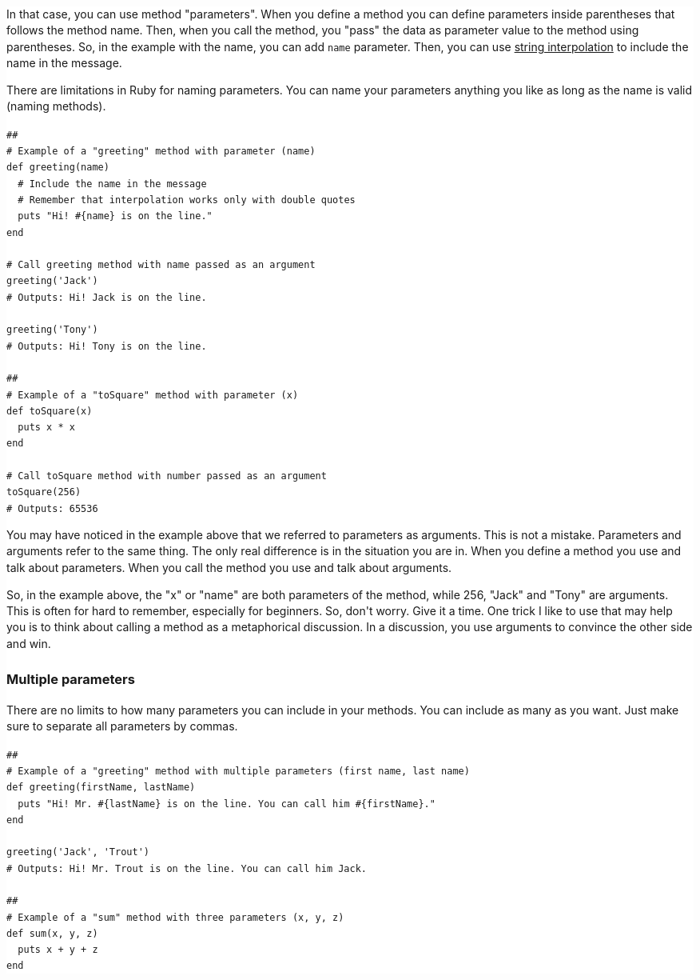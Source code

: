 In that case, you can use method "parameters". When you define a method you can define parameters inside parentheses that follows the method name. Then, when you call the method, you "pass" the data as parameter value to the method using parentheses. So, in the example with the name, you can add `name` parameter. Then, you can use [string interpolation] to include the name in the message.

There are limitations in Ruby for naming parameters. You can name your parameters anything you like as long as the name is valid (naming methods).

```
##
# Example of a "greeting" method with parameter (name)
def greeting(name)
  # Include the name in the message
  # Remember that interpolation works only with double quotes
  puts "Hi! #{name} is on the line."
end

# Call greeting method with name passed as an argument
greeting('Jack')
# Outputs: Hi! Jack is on the line.

greeting('Tony')
# Outputs: Hi! Tony is on the line.

##
# Example of a "toSquare" method with parameter (x)
def toSquare(x)
  puts x * x
end

# Call toSquare method with number passed as an argument
toSquare(256)
# Outputs: 65536
```

You may have noticed in the example above that we referred to parameters as arguments. This is not a mistake. Parameters and arguments refer to the same thing. The only real difference is in the situation you are in. When you define a method you use and talk about parameters. When you call the method you use and talk about arguments.

So, in the example above, the "x" or "name" are both parameters of the method, while 256, "Jack" and "Tony" are arguments. This is often for hard to remember, especially for beginners. So, don't worry. Give it a time. One trick I like to use that may help you is to think about calling a method as a metaphorical discussion. In a discussion, you use arguments to convince the other side and win.


### Multiple parameters

There are no limits to how many parameters you can include in your methods. You can include as many as you want. Just make sure to separate all parameters by commas.

```
##
# Example of a "greeting" method with multiple parameters (first name, last name)
def greeting(firstName, lastName)
  puts "Hi! Mr. #{lastName} is on the line. You can call him #{firstName}."
end

greeting('Jack', 'Trout')
# Outputs: Hi! Mr. Trout is on the line. You can call him Jack.

##
# Example of a "sum" method with three parameters (x, y, z)
def sum(x, y, z)
  puts x + y + z
end

```

[Part 1]: https://blog.alexdevero.com/getting-started-ruby-pt1/
[Part 2]: https://blog.alexdevero.com/getting-started-ruby-pt2/
[Part 3]: https://blog.alexdevero.com/getting-started-ruby-pt3/
[Part 4]: https://blog.alexdevero.com/getting-started-ruby-pt4/
[Part 5]: https://blog.alexdevero.com/getting-started-ruby-pt5/
[Part 7]: https://blog.alexdevero.com/getting-started-ruby-pt7/
[Part 8]: https://blog.alexdevero.com/getting-started-ruby-pt8/
[Part 9]: https://blog.alexdevero.com/getting-started-ruby-pt9/
[Part 10]: https://blog.alexdevero.com/getting-started-ruby-pt10/
[fourth]: https://blog.alexdevero.com/getting-started-ruby-pt4
[fifth part]: https://blog.alexdevero.com/getting-started-ruby-pt5
[first part]: https://blog.alexdevero.com/getting-started-ruby-pt1/#it-all-starts-with-console
[second part]: https://blog.alexdevero.com/getting-started-ruby-pt2/
[arrays]: https://blog.alexdevero.com/getting-started-ruby-pt2/#arrays
[string interpolation]: https://blog.alexdevero.com/getting-started-ruby-pt1/#strings
[iterators]: https://blog.alexdevero.com/getting-started-ruby-pt5/#iterators